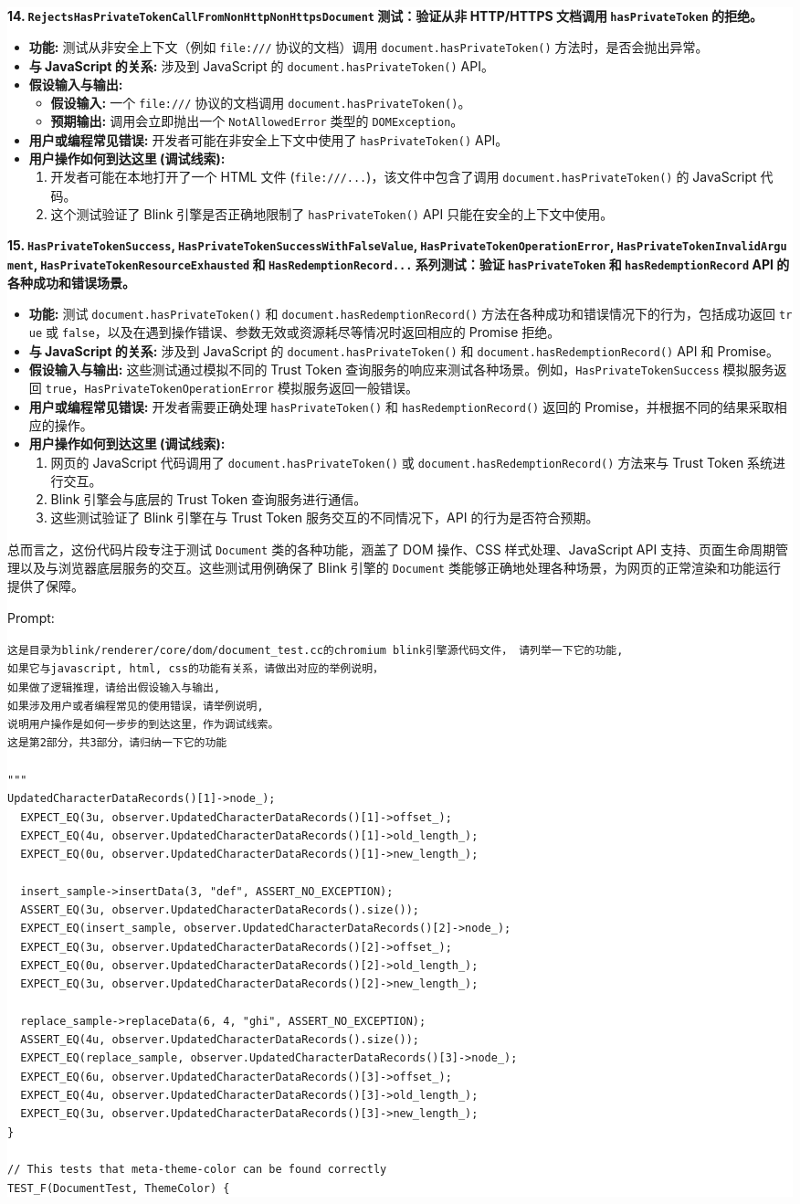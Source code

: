 **14. `RejectsHasPrivateTokenCallFromNonHttpNonHttpsDocument` 测试：验证从非 HTTP/HTTPS 文档调用 `hasPrivateToken` 的拒绝。**

*   **功能:** 测试从非安全上下文（例如 `file:///` 协议的文档）调用 `document.hasPrivateToken()` 方法时，是否会抛出异常。
*   **与 JavaScript 的关系:**  涉及到 JavaScript 的 `document.hasPrivateToken()` API。
*   **假设输入与输出:**
    *   **假设输入:**  一个 `file:///` 协议的文档调用 `document.hasPrivateToken()`。
    *   **预期输出:**  调用会立即抛出一个 `NotAllowedError` 类型的 `DOMException`。
*   **用户或编程常见错误:**  开发者可能在非安全上下文中使用了 `hasPrivateToken()` API。
*   **用户操作如何到达这里 (调试线索):**
    1. 开发者可能在本地打开了一个 HTML 文件 (`file:///...`)，该文件中包含了调用 `document.hasPrivateToken()` 的 JavaScript 代码。
    2. 这个测试验证了 Blink 引擎是否正确地限制了 `hasPrivateToken()` API 只能在安全的上下文中使用。

**15. `HasPrivateTokenSuccess`, `HasPrivateTokenSuccessWithFalseValue`, `HasPrivateTokenOperationError`, `HasPrivateTokenInvalidArgument`, `HasPrivateTokenResourceExhausted` 和 `HasRedemptionRecord...` 系列测试：验证 `hasPrivateToken` 和 `hasRedemptionRecord` API 的各种成功和错误场景。**

*   **功能:**  测试 `document.hasPrivateToken()` 和 `document.hasRedemptionRecord()` 方法在各种成功和错误情况下的行为，包括成功返回 `true` 或 `false`，以及在遇到操作错误、参数无效或资源耗尽等情况时返回相应的 Promise 拒绝。
*   **与 JavaScript 的关系:**  涉及到 JavaScript 的 `document.hasPrivateToken()` 和 `document.hasRedemptionRecord()` API 和 Promise。
*   **假设输入与输出:**  这些测试通过模拟不同的 Trust Token 查询服务的响应来测试各种场景。例如，`HasPrivateTokenSuccess` 模拟服务返回 `true`，`HasPrivateTokenOperationError` 模拟服务返回一般错误。
*   **用户或编程常见错误:**  开发者需要正确处理 `hasPrivateToken()` 和 `hasRedemptionRecord()` 返回的 Promise，并根据不同的结果采取相应的操作。
*   **用户操作如何到达这里 (调试线索):**
    1. 网页的 JavaScript 代码调用了 `document.hasPrivateToken()` 或 `document.hasRedemptionRecord()` 方法来与 Trust Token 系统进行交互。
    2. Blink 引擎会与底层的 Trust Token 查询服务进行通信。
    3. 这些测试验证了 Blink 引擎在与 Trust Token 服务交互的不同情况下，API 的行为是否符合预期。

总而言之，这份代码片段专注于测试 `Document` 类的各种功能，涵盖了 DOM 操作、CSS 样式处理、JavaScript API 支持、页面生命周期管理以及与浏览器底层服务的交互。这些测试用例确保了 Blink 引擎的 `Document` 类能够正确地处理各种场景，为网页的正常渲染和功能运行提供了保障。

Prompt: 
```
这是目录为blink/renderer/core/dom/document_test.cc的chromium blink引擎源代码文件， 请列举一下它的功能, 
如果它与javascript, html, css的功能有关系，请做出对应的举例说明，
如果做了逻辑推理，请给出假设输入与输出,
如果涉及用户或者编程常见的使用错误，请举例说明,
说明用户操作是如何一步步的到达这里，作为调试线索。
这是第2部分，共3部分，请归纳一下它的功能

"""
UpdatedCharacterDataRecords()[1]->node_);
  EXPECT_EQ(3u, observer.UpdatedCharacterDataRecords()[1]->offset_);
  EXPECT_EQ(4u, observer.UpdatedCharacterDataRecords()[1]->old_length_);
  EXPECT_EQ(0u, observer.UpdatedCharacterDataRecords()[1]->new_length_);

  insert_sample->insertData(3, "def", ASSERT_NO_EXCEPTION);
  ASSERT_EQ(3u, observer.UpdatedCharacterDataRecords().size());
  EXPECT_EQ(insert_sample, observer.UpdatedCharacterDataRecords()[2]->node_);
  EXPECT_EQ(3u, observer.UpdatedCharacterDataRecords()[2]->offset_);
  EXPECT_EQ(0u, observer.UpdatedCharacterDataRecords()[2]->old_length_);
  EXPECT_EQ(3u, observer.UpdatedCharacterDataRecords()[2]->new_length_);

  replace_sample->replaceData(6, 4, "ghi", ASSERT_NO_EXCEPTION);
  ASSERT_EQ(4u, observer.UpdatedCharacterDataRecords().size());
  EXPECT_EQ(replace_sample, observer.UpdatedCharacterDataRecords()[3]->node_);
  EXPECT_EQ(6u, observer.UpdatedCharacterDataRecords()[3]->offset_);
  EXPECT_EQ(4u, observer.UpdatedCharacterDataRecords()[3]->old_length_);
  EXPECT_EQ(3u, observer.UpdatedCharacterDataRecords()[3]->new_length_);
}

// This tests that meta-theme-color can be found correctly
TEST_F(DocumentTest, ThemeColor) {
```
